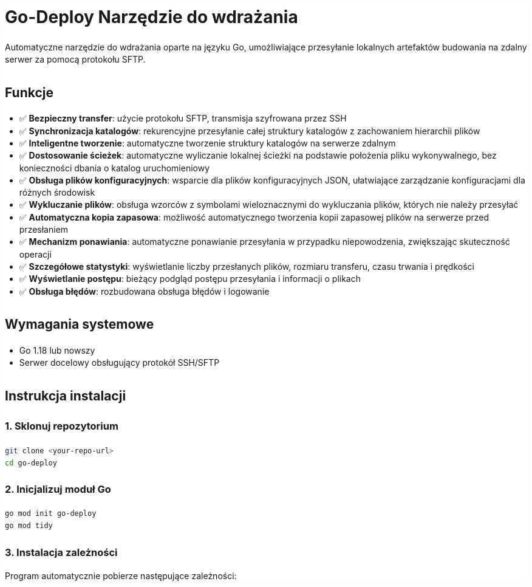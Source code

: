 # Go-Deploy Narzędzie do wdrażania

Automatyczne narzędzie do wdrażania oparte na języku Go, umożliwiające przesyłanie lokalnych artefaktów budowania na zdalny serwer za pomocą protokołu SFTP.

## Funkcje

- ✅ **Bezpieczny transfer**: użycie protokołu SFTP, transmisja szyfrowana przez SSH
- ✅ **Synchronizacja katalogów**: rekurencyjne przesyłanie całej struktury katalogów z zachowaniem hierarchii plików
- ✅ **Inteligentne tworzenie**: automatyczne tworzenie struktury katalogów na serwerze zdalnym
- ✅ **Dostosowanie ścieżek**: automatyczne wyliczanie lokalnej ścieżki na podstawie położenia pliku wykonywalnego, bez konieczności dbania o katalog uruchomieniowy
- ✅ **Obsługa plików konfiguracyjnych**: wsparcie dla plików konfiguracyjnych JSON, ułatwiające zarządzanie konfiguracjami dla różnych środowisk
- ✅ **Wykluczanie plików**: obsługa wzorców z symbolami wieloznacznymi do wykluczania plików, których nie należy przesyłać
- ✅ **Automatyczna kopia zapasowa**: możliwość automatycznego tworzenia kopii zapasowej plików na serwerze przed przesłaniem
- ✅ **Mechanizm ponawiania**: automatyczne ponawianie przesyłania w przypadku niepowodzenia, zwiększając skuteczność operacji
- ✅ **Szczegółowe statystyki**: wyświetlanie liczby przesłanych plików, rozmiaru transferu, czasu trwania i prędkości
- ✅ **Wyświetlanie postępu**: bieżący podgląd postępu przesyłania i informacji o plikach
- ✅ **Obsługa błędów**: rozbudowana obsługa błędów i logowanie

## Wymagania systemowe

- Go 1.18 lub nowszy
- Serwer docelowy obsługujący protokół SSH/SFTP

## Instrukcja instalacji

### 1. Sklonuj repozytorium

```bash
git clone <your-repo-url>
cd go-deploy
```

### 2. Inicjalizuj moduł Go

```bash
go mod init go-deploy
go mod tidy
```

### 3. Instalacja zależności

Program automatycznie pobierze następujące zależności:
